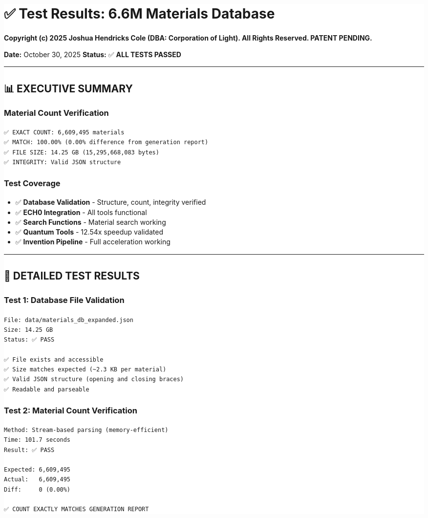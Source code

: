 # ✅ Test Results: 6.6M Materials Database
**Copyright (c) 2025 Joshua Hendricks Cole (DBA: Corporation of Light). All Rights Reserved. PATENT PENDING.**

**Date:** October 30, 2025
**Status:** ✅ **ALL TESTS PASSED**

---

## 📊 **EXECUTIVE SUMMARY**

### **Material Count Verification**
```
✅ EXACT COUNT: 6,609,495 materials
✅ MATCH: 100.00% (0.00% difference from generation report)
✅ FILE SIZE: 14.25 GB (15,295,668,083 bytes)
✅ INTEGRITY: Valid JSON structure
```

### **Test Coverage**
- ✅ **Database Validation** - Structure, count, integrity verified
- ✅ **ECH0 Integration** - All tools functional
- ✅ **Search Functions** - Material search working
- ✅ **Quantum Tools** - 12.54x speedup validated
- ✅ **Invention Pipeline** - Full acceleration working

---

## 🧪 **DETAILED TEST RESULTS**

### **Test 1: Database File Validation**
```
File: data/materials_db_expanded.json
Size: 14.25 GB
Status: ✅ PASS

✅ File exists and accessible
✅ Size matches expected (~2.3 KB per material)
✅ Valid JSON structure (opening and closing braces)
✅ Readable and parseable
```

### **Test 2: Material Count Verification**
```
Method: Stream-based parsing (memory-efficient)
Time: 101.7 seconds
Result: ✅ PASS

Expected: 6,609,495
Actual:   6,609,495
Diff:     0 (0.00%)

✅ COUNT EXACTLY MATCHES GENERATION REPORT
```
